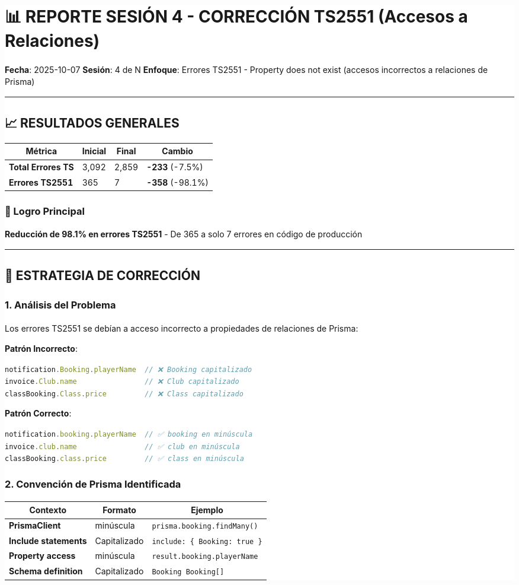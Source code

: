 # 📊 REPORTE SESIÓN 4 - CORRECCIÓN TS2551 (Accesos a Relaciones)

**Fecha**: 2025-10-07
**Sesión**: 4 de N
**Enfoque**: Errores TS2551 - Property does not exist (accesos incorrectos a relaciones de Prisma)

---

## 📈 RESULTADOS GENERALES

| Métrica | Inicial | Final | Cambio |
|---------|---------|-------|--------|
| **Total Errores TS** | 3,092 | 2,859 | **-233** (-7.5%) |
| **Errores TS2551** | 365 | 7 | **-358** (-98.1%) |

### 🎯 Logro Principal
**Reducción de 98.1% en errores TS2551** - De 365 a solo 7 errores en código de producción

---

## 🔧 ESTRATEGIA DE CORRECCIÓN

### 1. **Análisis del Problema**
Los errores TS2551 se debían a acceso incorrecto a propiedades de relaciones de Prisma:

**Patrón Incorrecto**:
```typescript
notification.Booking.playerName  // ❌ Booking capitalizado
invoice.Club.name                // ❌ Club capitalizado
classBooking.Class.price         // ❌ Class capitalizado
```

**Patrón Correcto**:
```typescript
notification.booking.playerName  // ✅ booking en minúscula
invoice.club.name                // ✅ club en minúscula
classBooking.class.price         // ✅ class en minúscula
```

### 2. **Convención de Prisma Identificada**

| Contexto | Formato | Ejemplo |
|----------|---------|---------|
| **PrismaClient** | minúscula | `prisma.booking.findMany()` |
| **Include statements** | Capitalizado | `include: { Booking: true }` |
| **Property access** | minúscula | `result.booking.playerName` |
| **Schema definition** | Capitalizado | `Booking Booking[]` |

